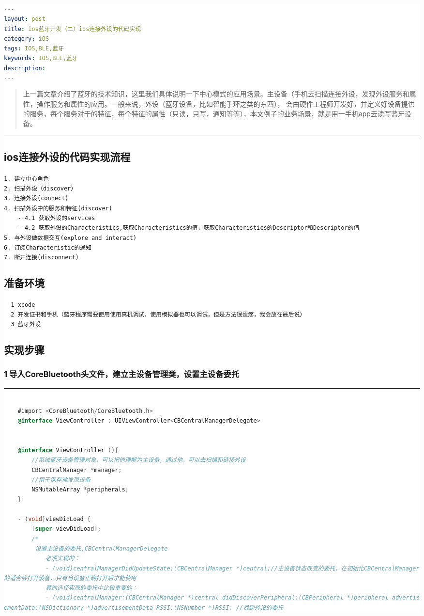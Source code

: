 ```yaml
---
layout: post
title: ios蓝牙开发（二）ios连接外设的代码实现
category: iOS
tags: IOS,BLE,蓝牙
keywords: IOS,BLE,蓝牙
description: 
---
```



> 上一篇文章介绍了蓝牙的技术知识，这里我们具体说明一下中心模式的应用场景。主设备（手机去扫描连接外设，发现外设服务和属性，操作服务和属性的应用。一般来说，外设（蓝牙设备，比如智能手环之类的东西），
> 会由硬件工程师开发好，并定义好设备提供的服务，每个服务对于的特征，每个特征的属性（只读，只写，通知等等），本文例子的业务场景，就是用一手机app去读写蓝牙设备。

---

##  ios连接外设的代码实现流程

    1. 建立中心角色
    2. 扫描外设（discover）
    3. 连接外设(connect)
    4. 扫描外设中的服务和特征(discover)
        - 4.1 获取外设的services
        - 4.2 获取外设的Characteristics,获取Characteristics的值，获取Characteristics的Descriptor和Descriptor的值
    5. 与外设做数据交互(explore and interact)
    6. 订阅Characteristic的通知
    7. 断开连接(disconnect)

##  准备环境

      1 xcode
      2 开发证书和手机（蓝牙程序需要使用使用真机调试，使用模拟器也可以调试，但是方法很蛋疼，我会放在最后说）
      3 蓝牙外设

##  实现步骤

###    1 导入CoreBluetooth头文件，建立主设备管理类，设置主设备委托
---

```` objective-c

    #import <CoreBluetooth/CoreBluetooth.h>
    @interface ViewController : UIViewController<CBCentralManagerDelegate>


    @interface ViewController (){
        //系统蓝牙设备管理对象，可以把他理解为主设备，通过他，可以去扫描和链接外设
        CBCentralManager *manager;
        //用于保存被发现设备
        NSMutableArray *peripherals;
    }

    - (void)viewDidLoad {
        [super viewDidLoad];
        /*
         设置主设备的委托,CBCentralManagerDelegate
            必须实现的：
            - (void)centralManagerDidUpdateState:(CBCentralManager *)central;//主设备状态改变的委托，在初始化CBCentralManager的适合会打开设备，只有当设备正确打开后才能使用
            其他选择实现的委托中比较重要的：
            - (void)centralManager:(CBCentralManager *)central didDiscoverPeripheral:(CBPeripheral *)peripheral advertisementData:(NSDictionary *)advertisementData RSSI:(NSNumber *)RSSI; //找到外设的委托
````